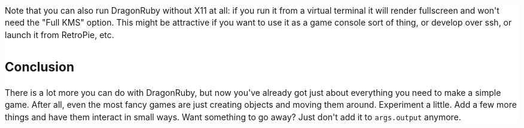 Note that you can also run DragonRuby without X11 at all: if you run it from a virtual terminal it will render fullscreen and won't need the "Full KMS" option. This might be attractive if you want to use it as a game console sort of thing, or develop over ssh, or launch it from RetroPie, etc.

## Conclusion

There is a lot more you can do with DragonRuby, but now you've already got just about everything you need to make a simple game. After all, even the most fancy games are just creating objects and moving them around. Experiment a little. Add a few more things and have them interact in small ways. Want something to go away? Just don't add it to `args.output` anymore.